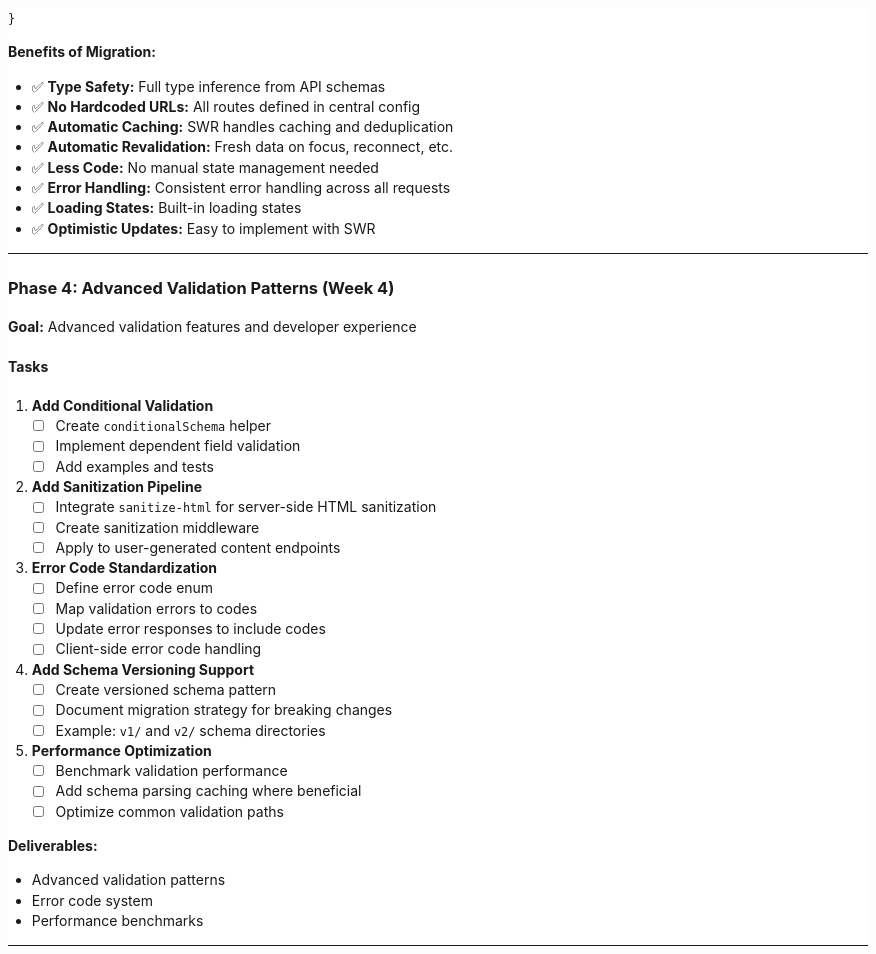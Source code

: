 ```typescript
}
```

**Benefits of Migration:**

- ✅ **Type Safety:** Full type inference from API schemas
- ✅ **No Hardcoded URLs:** All routes defined in central config
- ✅ **Automatic Caching:** SWR handles caching and deduplication
- ✅ **Automatic Revalidation:** Fresh data on focus, reconnect, etc.
- ✅ **Less Code:** No manual state management needed
- ✅ **Error Handling:** Consistent error handling across all requests
- ✅ **Loading States:** Built-in loading states
- ✅ **Optimistic Updates:** Easy to implement with SWR

---

### Phase 4: Advanced Validation Patterns (Week 4)

**Goal:** Advanced validation features and developer experience

#### Tasks

1. **Add Conditional Validation**
   - [ ] Create `conditionalSchema` helper
   - [ ] Implement dependent field validation
   - [ ] Add examples and tests

2. **Add Sanitization Pipeline**
   - [ ] Integrate `sanitize-html` for server-side HTML sanitization
   - [ ] Create sanitization middleware
   - [ ] Apply to user-generated content endpoints

3. **Error Code Standardization**
   - [ ] Define error code enum
   - [ ] Map validation errors to codes
   - [ ] Update error responses to include codes
   - [ ] Client-side error code handling

4. **Add Schema Versioning Support**
   - [ ] Create versioned schema pattern
   - [ ] Document migration strategy for breaking changes
   - [ ] Example: `v1/` and `v2/` schema directories

5. **Performance Optimization**
   - [ ] Benchmark validation performance
   - [ ] Add schema parsing caching where beneficial
   - [ ] Optimize common validation paths

**Deliverables:**

- Advanced validation patterns
- Error code system
- Performance benchmarks

---
